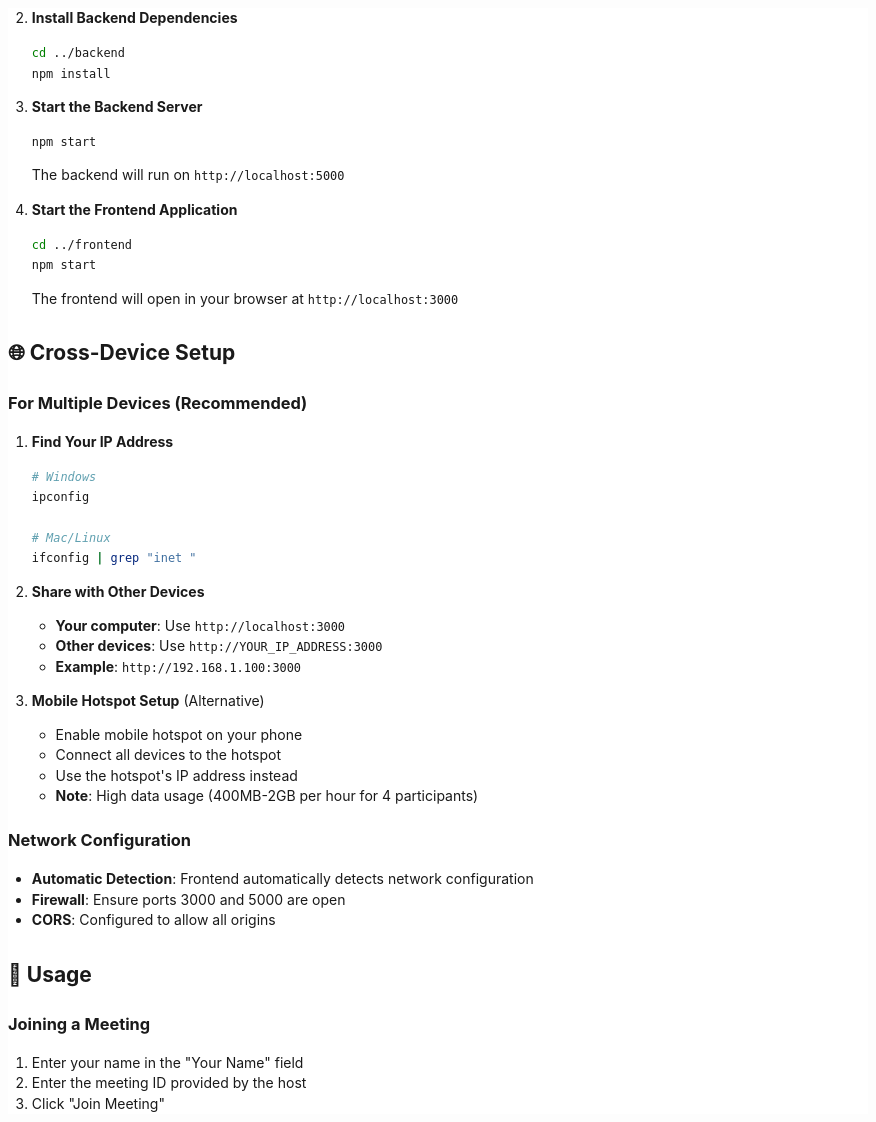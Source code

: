 2. **Install Backend Dependencies**
   ```bash
   cd ../backend
   npm install
   ```

3. **Start the Backend Server**
   ```bash
   npm start
   ```
   The backend will run on `http://localhost:5000`

4. **Start the Frontend Application**
   ```bash
   cd ../frontend
   npm start
   ```
   The frontend will open in your browser at `http://localhost:3000`

## 🌐 Cross-Device Setup

### For Multiple Devices (Recommended)

1. **Find Your IP Address**
   ```bash
   # Windows
   ipconfig
   
   # Mac/Linux
   ifconfig | grep "inet "
   ```

2. **Share with Other Devices**
   - **Your computer**: Use `http://localhost:3000`
   - **Other devices**: Use `http://YOUR_IP_ADDRESS:3000`
   - **Example**: `http://192.168.1.100:3000`

3. **Mobile Hotspot Setup** (Alternative)
   - Enable mobile hotspot on your phone
   - Connect all devices to the hotspot
   - Use the hotspot's IP address instead
   - **Note**: High data usage (400MB-2GB per hour for 4 participants)

### Network Configuration
- **Automatic Detection**: Frontend automatically detects network configuration
- **Firewall**: Ensure ports 3000 and 5000 are open
- **CORS**: Configured to allow all origins

## 📱 Usage

### Joining a Meeting
1. Enter your name in the "Your Name" field
2. Enter the meeting ID provided by the host
3. Click "Join Meeting"
